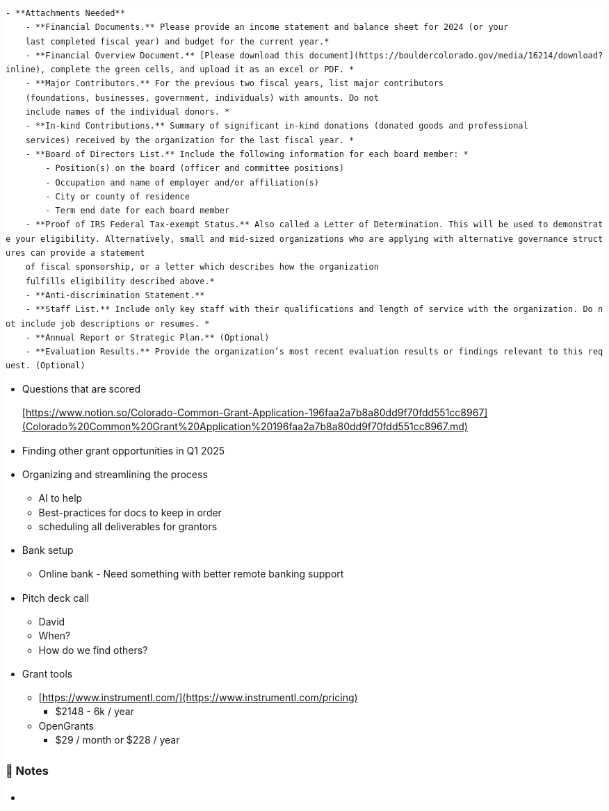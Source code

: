     - **Attachments Needed**
        - **Financial Documents.** Please provide an income statement and balance sheet for 2024 (or your
        last completed fiscal year) and budget for the current year.*
        - **Financial Overview Document.** [Please download this document](https://bouldercolorado.gov/media/16214/download?inline), complete the green cells, and upload it as an excel or PDF. *
        - **Major Contributors.** For the previous two fiscal years, list major contributors
        (foundations, businesses, government, individuals) with amounts. Do not
        include names of the individual donors. *
        - **In-kind Contributions.** Summary of significant in-kind donations (donated goods and professional
        services) received by the organization for the last fiscal year. *
        - **Board of Directors List.** Include the following information for each board member: *
            - Position(s) on the board (officer and committee positions)
            - Occupation and name of employer and/or affiliation(s)
            - City or county of residence
            - Term end date for each board member
        - **Proof of IRS Federal Tax-exempt Status.** Also called a Letter of Determination. This will be used to demonstrate your eligibility. Alternatively, small and mid-sized organizations who are applying with alternative governance structures can provide a statement
        of fiscal sponsorship, or a letter which describes how the organization
        fulfills eligibility described above.*
        - **Anti-discrimination Statement.**
        - **Staff List.** Include only key staff with their qualifications and length of service with the organization. Do not include job descriptions or resumes. *
        - **Annual Report or Strategic Plan.** (Optional)
        - **Evaluation Results.** Provide the organization’s most recent evaluation results or findings relevant to this request. (Optional)
- Questions that are scored
    
    [https://www.notion.so/Colorado-Common-Grant-Application-196faa2a7b8a80dd9f70fdd551cc8967](Colorado%20Common%20Grant%20Application%20196faa2a7b8a80dd9f70fdd551cc8967.md)
    
- Finding other grant opportunities in Q1 2025
- Organizing and streamlining the process
    - AI to help
    - Best-practices for docs to keep in order
    - scheduling all deliverables for grantors
- Bank setup
    - Online bank - Need something with better remote banking support
- Pitch deck call
    - David
    - When?
    - How do we find others?
- Grant tools
    - [https://www.instrumentl.com/](https://www.instrumentl.com/pricing)
        - $2148 - 6k / year
    - OpenGrants
        - $29 / month or $228 / year

### 📝 Notes

- 
